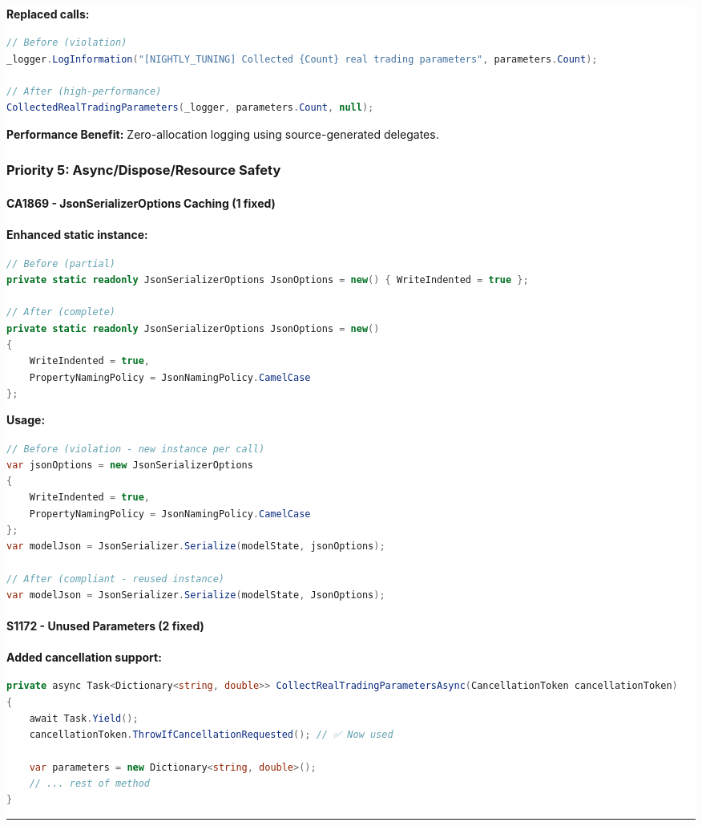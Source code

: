 **Replaced calls:**
```csharp
// Before (violation)
_logger.LogInformation("[NIGHTLY_TUNING] Collected {Count} real trading parameters", parameters.Count);

// After (high-performance)
CollectedRealTradingParameters(_logger, parameters.Count, null);
```

**Performance Benefit:** Zero-allocation logging using source-generated delegates.

### Priority 5: Async/Dispose/Resource Safety

#### CA1869 - JsonSerializerOptions Caching (1 fixed)
**Enhanced static instance:**
```csharp
// Before (partial)
private static readonly JsonSerializerOptions JsonOptions = new() { WriteIndented = true };

// After (complete)
private static readonly JsonSerializerOptions JsonOptions = new() 
{ 
    WriteIndented = true,
    PropertyNamingPolicy = JsonNamingPolicy.CamelCase
};
```

**Usage:**
```csharp
// Before (violation - new instance per call)
var jsonOptions = new JsonSerializerOptions
{
    WriteIndented = true,
    PropertyNamingPolicy = JsonNamingPolicy.CamelCase
};
var modelJson = JsonSerializer.Serialize(modelState, jsonOptions);

// After (compliant - reused instance)
var modelJson = JsonSerializer.Serialize(modelState, JsonOptions);
```

#### S1172 - Unused Parameters (2 fixed)
**Added cancellation support:**
```csharp
private async Task<Dictionary<string, double>> CollectRealTradingParametersAsync(CancellationToken cancellationToken)
{
    await Task.Yield();
    cancellationToken.ThrowIfCancellationRequested(); // ✅ Now used
    
    var parameters = new Dictionary<string, double>();
    // ... rest of method
}
```

---